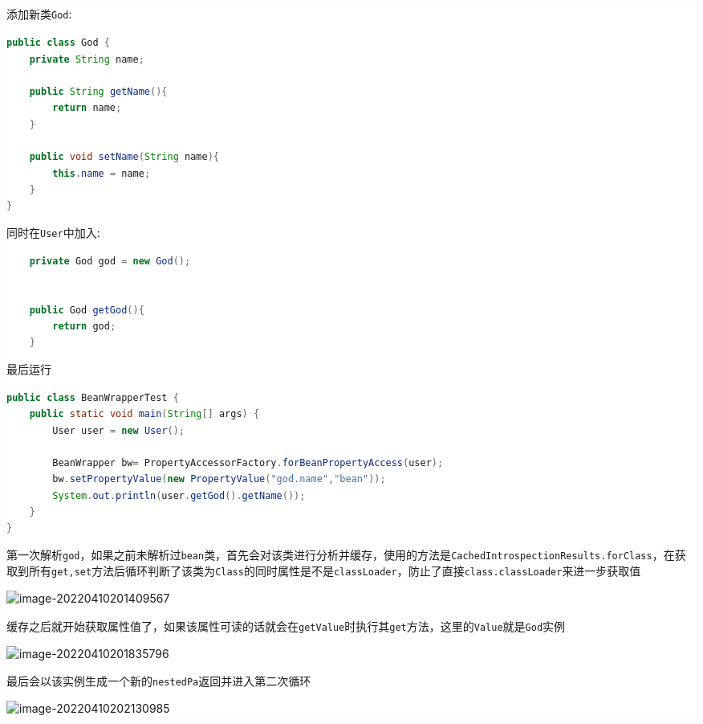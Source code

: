 添加新类`God`:

```java
public class God {
    private String name;

    public String getName(){
        return name;
    }

    public void setName(String name){
        this.name = name;
    }
}
```

同时在`User`中加入:

```java
    private God god = new God();


    public God getGod(){
        return god;
    }
```



最后运行

```java
public class BeanWrapperTest {
    public static void main(String[] args) {
        User user = new User();

        BeanWrapper bw= PropertyAccessorFactory.forBeanPropertyAccess(user);
        bw.setPropertyValue(new PropertyValue("god.name","bean"));
        System.out.println(user.getGod().getName());
    }
}
```

第一次解析`god`，如果之前未解析过`bean`类，首先会对该类进行分析并缓存，使用的方法是`CachedIntrospectionResults.forClass`，在获取到所有`get,set`方法后循环判断了该类为`Class`的同时属性是不是`classLoader`，防止了直接`class.classLoader`来进一步获取值

![image-20220410201409567](https://wiki-1258274765.cos.ap-nanjing.myqcloud.com/wiki/imgimage-20220410201409567.png)

缓存之后就开始获取属性值了，如果该属性可读的话就会在`getValue`时执行其`get`方法，这里的`Value`就是`God`实例

![image-20220410201835796](https://wiki-1258274765.cos.ap-nanjing.myqcloud.com/wiki/imgimage-20220410201835796.png)



最后会以该实例生成一个新的`nestedPa`返回并进入第二次循环

![image-20220410202130985](https://wiki-1258274765.cos.ap-nanjing.myqcloud.com/wiki/imgimage-20220410202130985.png)
